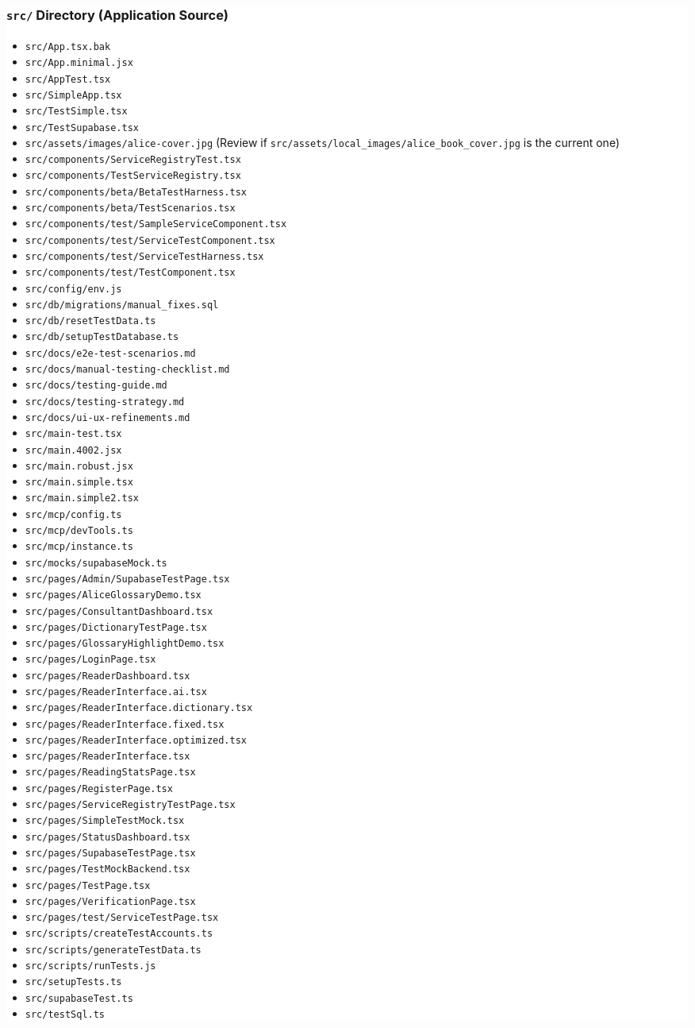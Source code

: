 ### `src/` Directory (Application Source)
*   `src/App.tsx.bak`
*   `src/App.minimal.jsx`
*   `src/AppTest.tsx`
*   `src/SimpleApp.tsx`
*   `src/TestSimple.tsx`
*   `src/TestSupabase.tsx`
*   `src/assets/images/alice-cover.jpg` (Review if `src/assets/local_images/alice_book_cover.jpg` is the current one)
*   `src/components/ServiceRegistryTest.tsx`
*   `src/components/TestServiceRegistry.tsx`
*   `src/components/beta/BetaTestHarness.tsx`
*   `src/components/beta/TestScenarios.tsx`
*   `src/components/test/SampleServiceComponent.tsx`
*   `src/components/test/ServiceTestComponent.tsx`
*   `src/components/test/ServiceTestHarness.tsx`
*   `src/components/test/TestComponent.tsx`
*   `src/config/env.js`
*   `src/db/migrations/manual_fixes.sql`
*   `src/db/resetTestData.ts`
*   `src/db/setupTestDatabase.ts`
*   `src/docs/e2e-test-scenarios.md`
*   `src/docs/manual-testing-checklist.md`
*   `src/docs/testing-guide.md`
*   `src/docs/testing-strategy.md`
*   `src/docs/ui-ux-refinements.md`
*   `src/main-test.tsx`
*   `src/main.4002.jsx`
*   `src/main.robust.jsx`
*   `src/main.simple.tsx`
*   `src/main.simple2.tsx`
*   `src/mcp/config.ts`
*   `src/mcp/devTools.ts`
*   `src/mcp/instance.ts`
*   `src/mocks/supabaseMock.ts`
*   `src/pages/Admin/SupabaseTestPage.tsx`
*   `src/pages/AliceGlossaryDemo.tsx`
*   `src/pages/ConsultantDashboard.tsx`
*   `src/pages/DictionaryTestPage.tsx`
*   `src/pages/GlossaryHighlightDemo.tsx`
*   `src/pages/LoginPage.tsx`
*   `src/pages/ReaderDashboard.tsx`
*   `src/pages/ReaderInterface.ai.tsx`
*   `src/pages/ReaderInterface.dictionary.tsx`
*   `src/pages/ReaderInterface.fixed.tsx`
*   `src/pages/ReaderInterface.optimized.tsx`
*   `src/pages/ReaderInterface.tsx`
*   `src/pages/ReadingStatsPage.tsx`
*   `src/pages/RegisterPage.tsx`
*   `src/pages/ServiceRegistryTestPage.tsx`
*   `src/pages/SimpleTestMock.tsx`
*   `src/pages/StatusDashboard.tsx`
*   `src/pages/SupabaseTestPage.tsx`
*   `src/pages/TestMockBackend.tsx`
*   `src/pages/TestPage.tsx`
*   `src/pages/VerificationPage.tsx`
*   `src/pages/test/ServiceTestPage.tsx`
*   `src/scripts/createTestAccounts.ts`
*   `src/scripts/generateTestData.ts`
*   `src/scripts/runTests.js`
*   `src/setupTests.ts`
*   `src/supabaseTest.ts`
*   `src/testSql.ts`